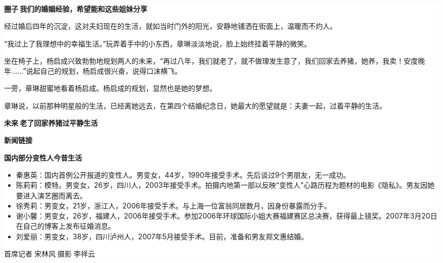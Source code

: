**圈子 我们的婚姻经验，希望能和这些姐妹分享**

经过婚后四年的沉淀，这对夫妇现在的生活，就如当时门外的阳光，安静地铺洒在街面上，温暖而不灼人。

“我过上了我理想中的幸福生活。”玩弄着手中的小东西，章琳淡淡地说，脸上始终挂着平静的微笑。

坐在椅子上，杨启成兴致勃勃地规划两人的未来，“再过八年，我们就老了，就不做理发生意了，我们回家去养猪，她养，我卖！安度晚年……”说起自己的规划，杨启成很兴奋，说得口沫横飞。

一旁，章琳甜蜜地看着杨启成。杨启成的规划，显然也是她的梦想。

章琳说，以前那种明星般的生活，已经离她远去，在第四个结婚纪念日，她最大的愿望就是：夫妻一起，过着平静的生活。

**未来 老了回家养猪过平静生活**

**新闻链接**

**国内部分变性人今昔生活**

- 秦惠英：国内首例公开报道的变性人。男变女，44岁，1990年接受手术。先后谈过9个男朋友，无一成功。
- 陈莉莉：模特。男变女，26岁，四川人，2003年接受手术。拍摄内地第一部以反映“变性人”心路历程为题材的电影《隐私》。男友因她要进入演艺圈而离去。
- 徐秀莉：男变女，21岁，浙江人，2006年接受手术。与上海一位富翁同居数月，因身份暴露而分手。
- 谢小馨：男变女，26岁，福建人，2006年接受手术。参加2006年环球国际小姐大赛福建赛区总决赛，获得最上镜奖。2007年3月20日在自己的博客上发布征婚消息。
- 刘爱丽：男变女，38岁，四川泸州人，2007年5月接受手术。目前，准备和男友郑文惠结婚。

首席记者 宋林风 摄影 李祥云